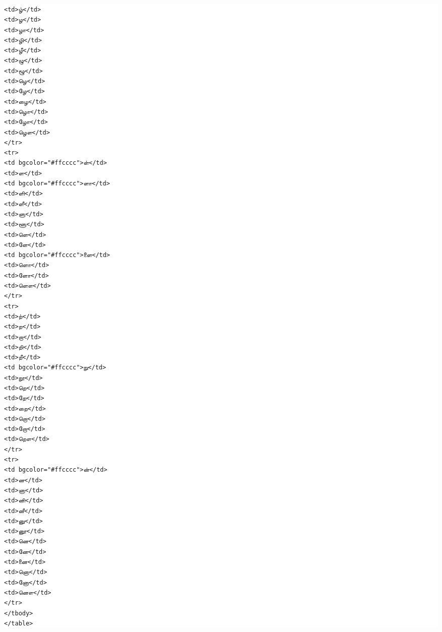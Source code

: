     <td>ழ்</td>
    <td>ழ</td>
    <td>ழா</td>
    <td>ழி</td>
    <td>ழீ</td>
    <td>ழு</td>
    <td>ழூ</td>
    <td>ழெ</td>
    <td>ழே</td>
    <td>ழை</td>
    <td>ழொ</td>
    <td>ழோ</td>
    <td>ழௌ</td>
    </tr>
    <tr>
    <td bgcolor="#ffcccc">ள்</td>
    <td>ள</td>
    <td bgcolor="#ffcccc">ளா</td>
    <td>ளி</td>
    <td>ளீ</td>
    <td>ளு</td>
    <td>ளூ</td>
    <td>ளெ</td>
    <td>ளே</td>
    <td bgcolor="#ffcccc">ளை</td>
    <td>ளொ</td>
    <td>ளோ</td>
    <td>ளௌ</td>
    </tr>
    <tr>
    <td>ற்</td>
    <td>ற</td>
    <td>றா</td>
    <td>றி</td>
    <td>றீ</td>
    <td bgcolor="#ffcccc">று</td>
    <td>றூ</td>
    <td>றெ</td>
    <td>றே</td>
    <td>றை</td>
    <td>றொ</td>
    <td>றோ</td>
    <td>றௌ</td>
    </tr>
    <tr>
    <td bgcolor="#ffcccc">ன்</td>
    <td>ன</td>
    <td>னா</td>
    <td>னி</td>
    <td>னீ</td>
    <td>னு</td>
    <td>னூ</td>
    <td>னெ</td>
    <td>னே</td>
    <td>னை</td>
    <td>னொ</td>
    <td>னோ</td>
    <td>னௌ</td>
    </tr>
    </tbody>
    </table>
